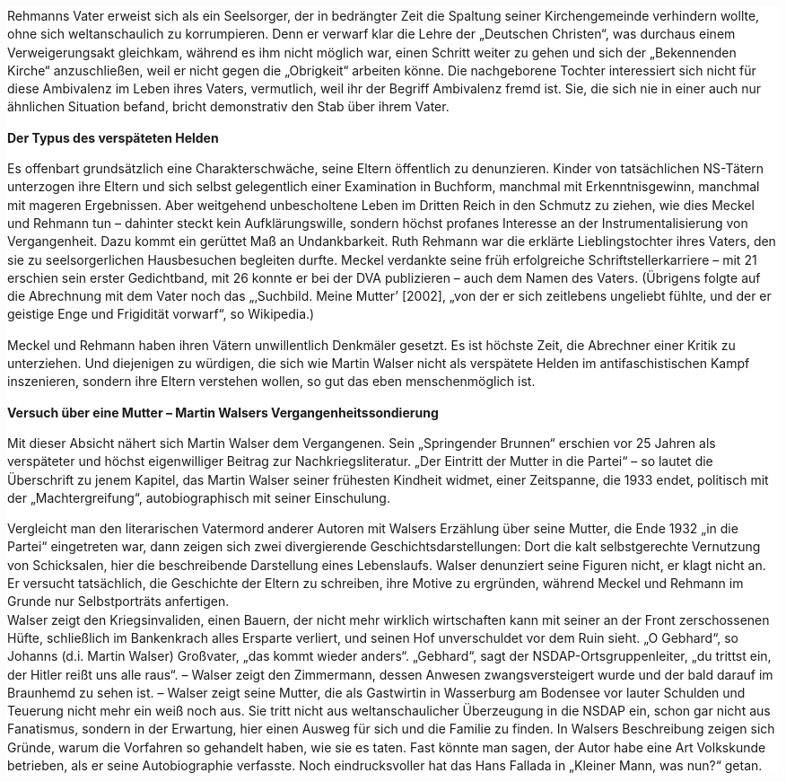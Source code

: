 Rehmanns Vater erweist sich als ein Seelsorger, der in bedrängter Zeit die Spaltung seiner Kirchengemeinde verhindern wollte, ohne sich weltanschaulich zu korrumpieren. Denn er verwarf klar die Lehre der „Deutschen Christen“, was durchaus einem Verweigerungsakt gleichkam, während es ihm nicht möglich war, einen Schritt weiter zu gehen und sich der „Bekennenden Kirche“ anzuschließen, weil er nicht gegen die „Obrigkeit“ arbeiten könne. Die nachgeborene Tochter interessiert sich nicht für diese Ambivalenz im Leben ihres Vaters, vermutlich, weil ihr der Begriff Ambivalenz fremd ist. Sie, die sich nie in einer auch nur ähnlichen Situation befand, bricht demonstrativ den Stab über ihrem Vater.


<strong>Der Typus des verspäteten Helden</strong>

Es offenbart grundsätzlich eine Charakterschwäche, seine Eltern öffentlich zu denunzieren. Kinder von tatsächlichen NS-Tätern unterzogen ihre Eltern und sich selbst gelegentlich einer Examination in Buchform, manchmal mit Erkenntnisgewinn, manchmal mit mageren Ergebnissen. Aber weitgehend unbescholtene Leben im Dritten Reich in den Schmutz zu ziehen, wie dies Meckel und Rehmann tun – dahinter steckt kein Aufklärungswille, sondern höchst profanes Interesse an der Instrumentalisierung von Vergangenheit. Dazu kommt ein gerüttet Maß an Undankbarkeit. Ruth Rehmann war die erklärte Lieblingstochter ihres Vaters, den sie zu seelsorgerlichen Hausbesuchen begleiten durfte. Meckel verdankte seine früh erfolgreiche Schriftstellerkarriere – mit 21 erschien sein erster Gedichtband, mit 26 konnte er bei der DVA publizieren – auch dem Namen des Vaters. (Übrigens folgte auf die Abrechnung mit dem Vater noch das „‚Suchbild. Meine Mutter’ [2002], „von der er sich zeitlebens ungeliebt fühlte, und der er geistige Enge und Frigidität vorwarf“, so Wikipedia.)

Meckel und Rehmann haben ihren Vätern unwillentlich Denkmäler gesetzt. Es ist höchste Zeit, die Abrechner einer Kritik zu unterziehen. Und diejenigen zu würdigen, die sich wie Martin Walser nicht als verspätete Helden im antifaschistischen Kampf inszenieren, sondern ihre Eltern verstehen wollen, so gut das eben menschenmöglich ist.


<strong>Versuch über eine Mutter – Martin Walsers Vergangenheitssondierung</strong>

Mit dieser Absicht nähert sich Martin Walser dem Vergangenen. Sein „Springender Brunnen“ erschien vor 25 Jahren als verspäteter und höchst eigenwilliger Beitrag zur Nachkriegsliteratur. „Der Eintritt der Mutter in die Partei“ – so lautet die Überschrift zu jenem Kapitel, das Martin Walser seiner frühesten Kindheit widmet, einer Zeitspanne, die 1933 endet, politisch mit der „Machtergreifung“, autobiographisch mit seiner Einschulung.

Vergleicht man den literarischen Vatermord anderer Autoren mit Walsers Erzählung über seine Mutter, die Ende 1932 „in die Partei“ eingetreten war, dann zeigen sich zwei divergierende Geschichtsdarstellungen: Dort die kalt selbstgerechte Vernutzung von Schicksalen, hier die beschreibende Darstellung eines Lebenslaufs. Walser denunziert seine Figuren nicht, er klagt nicht an. Er versucht tatsächlich, die Geschichte der Eltern zu schreiben, ihre Motive zu ergründen, während Meckel und Rehmann im Grunde nur Selbstporträts anfertigen.<br>
Walser zeigt den Kriegsinvaliden, einen Bauern, der nicht mehr wirklich wirtschaften kann mit seiner an der Front zerschossenen Hüfte, schließlich im Bankenkrach alles Ersparte verliert, und seinen Hof unverschuldet vor dem Ruin sieht. „O Gebhard“, so Johanns (d.i. Martin Walser) Großvater, „das kommt wieder anders“. „Gebhard“, sagt der NSDAP-Ortsgruppenleiter, „du trittst ein, der Hitler reißt uns alle raus“. – Walser zeigt den Zimmermann, dessen Anwesen zwangsversteigert wurde und der bald darauf im Braunhemd zu sehen ist. – Walser zeigt seine Mutter, die als Gastwirtin in Wasserburg am Bodensee vor lauter Schulden und Teuerung nicht mehr ein weiß noch aus. Sie tritt nicht aus weltanschaulicher Überzeugung in die NSDAP ein, schon gar nicht aus Fanatismus, sondern in der Erwartung, hier einen Ausweg für sich und die Familie zu finden. In Walsers Beschreibung zeigen sich Gründe, warum die Vorfahren so gehandelt haben, wie sie es taten. Fast könnte man sagen, der Autor habe eine Art Volkskunde betrieben, als er seine Autobiographie verfasste. Noch eindrucksvoller hat das Hans Fallada in „Kleiner Mann, was nun?“ getan.
